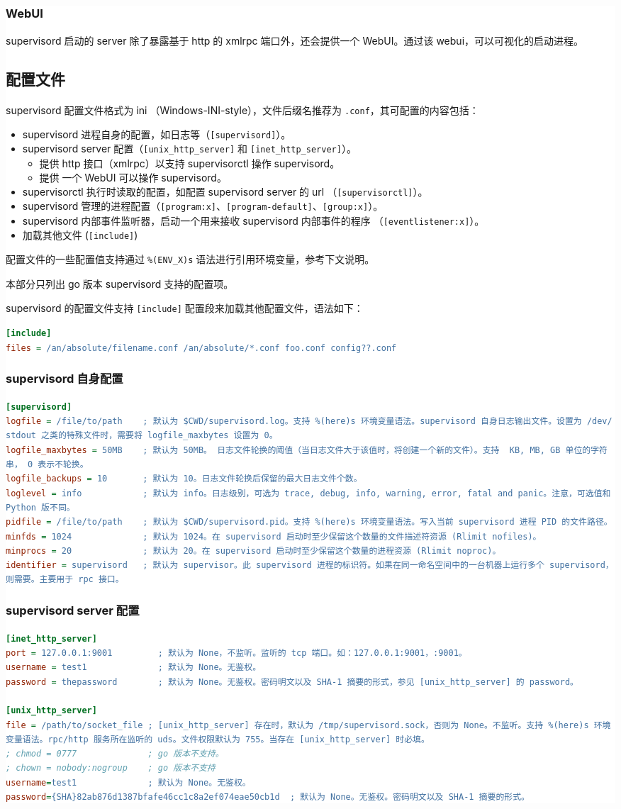 ### WebUI

supervisord 启动的 server 除了暴露基于 http 的 xmlrpc 端口外，还会提供一个 WebUI。通过该 webui，可以可视化的启动进程。

## 配置文件

supervisord 配置文件格式为 ini （Windows-INI-style），文件后缀名推荐为 `.conf`，其可配置的内容包括：

* supervisord 进程自身的配置，如日志等（`[supervisord]`）。
* supervisord server 配置（`[unix_http_server]` 和 `[inet_http_server]`）。
    * 提供 http 接口（xmlrpc）以支持 supervisorctl 操作 supervisord。
    * 提供 一个 WebUI 可以操作 supervisord。
* supervisorctl 执行时读取的配置，如配置 supervisord server 的 url （`[supervisorctl]`）。
* supervisord 管理的进程配置（`[program:x]`、`[program-default]`、`[group:x]`）。
* supervisord 内部事件监听器，启动一个用来接收 supervisord 内部事件的程序 （`[eventlistener:x]`）。
* 加载其他文件 (`[include]`)

配置文件的一些配置值支持通过 `%(ENV_X)s` 语法进行引用环境变量，参考下文说明。

本部分只列出 go 版本 supervisord 支持的配置项。

supervisord 的配置文件支持 `[include]` 配置段来加载其他配置文件，语法如下：

```ini
[include]
files = /an/absolute/filename.conf /an/absolute/*.conf foo.conf config??.conf
```

### supervisord 自身配置

```ini
[supervisord]
logfile = /file/to/path    ; 默认为 $CWD/supervisord.log。支持 %(here)s 环境变量语法。supervisord 自身日志输出文件。设置为 /dev/stdout 之类的特殊文件时，需要将 logfile_maxbytes 设置为 0。
logfile_maxbytes = 50MB    ; 默认为 50MB。 日志文件轮换的阈值（当日志文件大于该值时，将创建一个新的文件）。支持  KB, MB, GB 单位的字符串， 0 表示不轮换。
logfile_backups = 10       ; 默认为 10。日志文件轮换后保留的最大日志文件个数。
loglevel = info            ; 默认为 info。日志级别，可选为 trace, debug, info, warning, error, fatal and panic。注意，可选值和 Python 版不同。
pidfile = /file/to/path    ; 默认为 $CWD/supervisord.pid。支持 %(here)s 环境变量语法。写入当前 supervisord 进程 PID 的文件路径。
minfds = 1024              ; 默认为 1024。在 supervisord 启动时至少保留这个数量的文件描述符资源 (Rlimit nofiles)。
minprocs = 20              ; 默认为 20。在 supervisord 启动时至少保留这个数量的进程资源 (Rlimit noproc)。 
identifier = supervisord   ; 默认为 supervisor。此 supervisord 进程的标识符。如果在同一命名空间中的一台机器上运行多个 supervisord，则需要。主要用于 rpc 接口。
```

### supervisord server 配置

```ini
[inet_http_server]
port = 127.0.0.1:9001         ; 默认为 None，不监听。监听的 tcp 端口。如：127.0.0.1:9001，:9001。
username = test1              ; 默认为 None。无鉴权。
password = thepassword        ; 默认为 None。无鉴权。密码明文以及 SHA-1 摘要的形式，参见 [unix_http_server] 的 password。

[unix_http_server]
file = /path/to/socket_file ; [unix_http_server] 存在时，默认为 /tmp/supervisord.sock，否则为 None。不监听。支持 %(here)s 环境变量语法。rpc/http 服务所在监听的 uds。文件权限默认为 755。当存在 [unix_http_server] 时必填。
; chmod = 0777              ; go 版本不支持。
; chown = nobody:nogroup    ; go 版本不支持
username=test1              ; 默认为 None。无鉴权。
password={SHA}82ab876d1387bfafe46cc1c8a2ef074eae50cb1d  ; 默认为 None。无鉴权。密码明文以及 SHA-1 摘要的形式。
```
